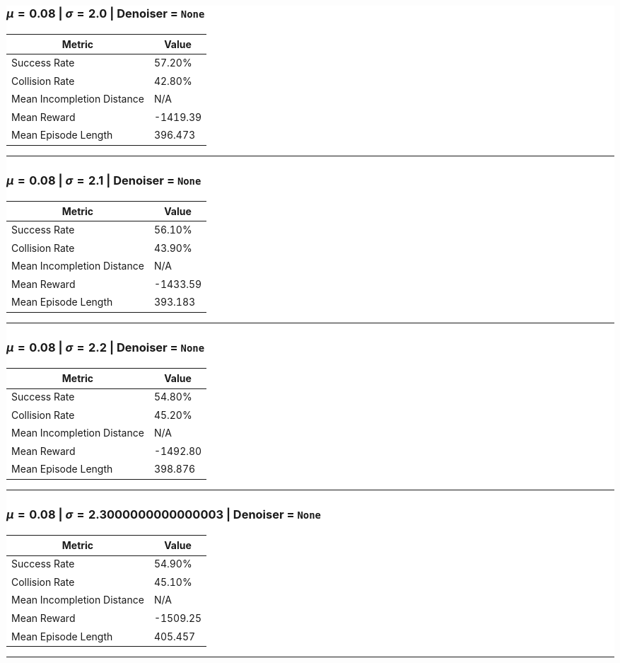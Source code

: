 ### $\mu = 0.08$ | $\sigma = 2.0$ | Denoiser = `None`

| Metric                     | Value    |
|----------------------------|----------|
| Success Rate               | 57.20%   |
| Collision Rate             | 42.80%   |
| Mean Incompletion Distance | N/A      |
| Mean Reward                | -1419.39 |
| Mean Episode Length        | 396.473  |
---

### $\mu = 0.08$ | $\sigma = 2.1$ | Denoiser = `None`

| Metric                     | Value    |
|----------------------------|----------|
| Success Rate               | 56.10%   |
| Collision Rate             | 43.90%   |
| Mean Incompletion Distance | N/A      |
| Mean Reward                | -1433.59 |
| Mean Episode Length        | 393.183  |
---

### $\mu = 0.08$ | $\sigma = 2.2$ | Denoiser = `None`

| Metric                     | Value    |
|----------------------------|----------|
| Success Rate               | 54.80%   |
| Collision Rate             | 45.20%   |
| Mean Incompletion Distance | N/A      |
| Mean Reward                | -1492.80 |
| Mean Episode Length        | 398.876  |
---

### $\mu = 0.08$ | $\sigma = 2.3000000000000003$ | Denoiser = `None`

| Metric                     | Value    |
|----------------------------|----------|
| Success Rate               | 54.90%   |
| Collision Rate             | 45.10%   |
| Mean Incompletion Distance | N/A      |
| Mean Reward                | -1509.25 |
| Mean Episode Length        | 405.457  |
---
